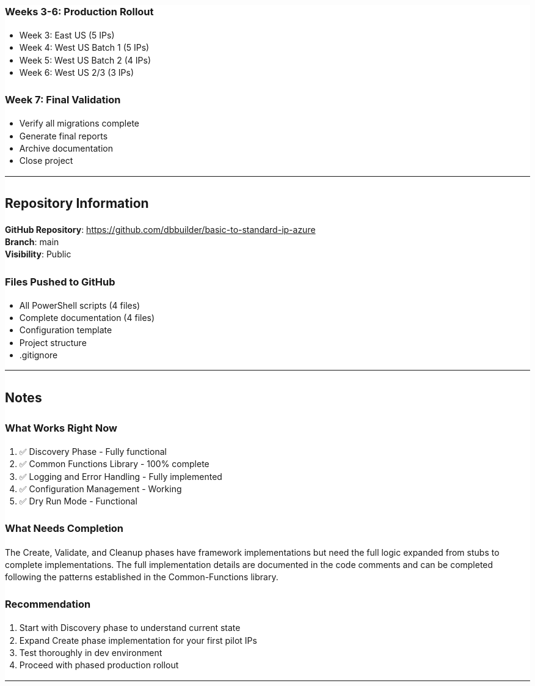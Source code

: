 ### Weeks 3-6: Production Rollout
- Week 3: East US (5 IPs)
- Week 4: West US Batch 1 (5 IPs)
- Week 5: West US Batch 2 (4 IPs)
- Week 6: West US 2/3 (3 IPs)

### Week 7: Final Validation
- Verify all migrations complete
- Generate final reports
- Archive documentation
- Close project

---

## Repository Information

**GitHub Repository**: https://github.com/dbbuilder/basic-to-standard-ip-azure  
**Branch**: main  
**Visibility**: Public

### Files Pushed to GitHub
- All PowerShell scripts (4 files)
- Complete documentation (4 files)
- Configuration template
- Project structure
- .gitignore

---

## Notes

### What Works Right Now
1. ✅ Discovery Phase - Fully functional
2. ✅ Common Functions Library - 100% complete
3. ✅ Logging and Error Handling - Fully implemented
4. ✅ Configuration Management - Working
5. ✅ Dry Run Mode - Functional

### What Needs Completion
The Create, Validate, and Cleanup phases have framework implementations but need the full logic expanded from stubs to complete implementations. The full implementation details are documented in the code comments and can be completed following the patterns established in the Common-Functions library.

### Recommendation
1. Start with Discovery phase to understand current state
2. Expand Create phase implementation for your first pilot IPs
3. Test thoroughly in dev environment
4. Proceed with phased production rollout

---